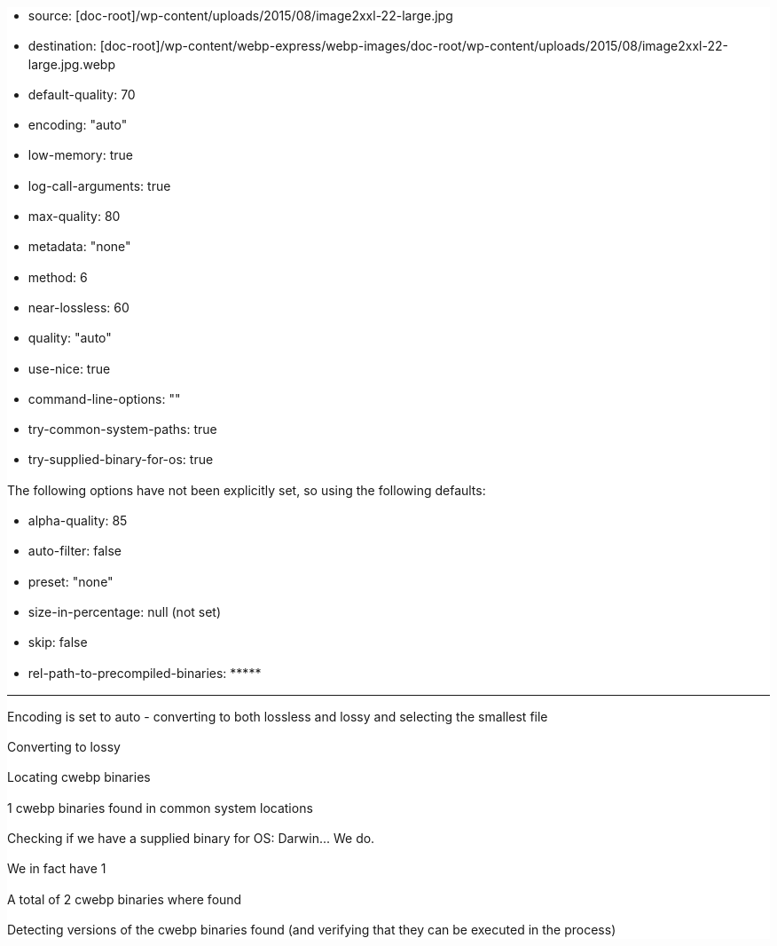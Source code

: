 - source: [doc-root]/wp-content/uploads/2015/08/image2xxl-22-large.jpg

- destination: [doc-root]/wp-content/webp-express/webp-images/doc-root/wp-content/uploads/2015/08/image2xxl-22-large.jpg.webp

- default-quality: 70

- encoding: "auto"

- low-memory: true

- log-call-arguments: true

- max-quality: 80

- metadata: "none"

- method: 6

- near-lossless: 60

- quality: "auto"

- use-nice: true

- command-line-options: ""

- try-common-system-paths: true

- try-supplied-binary-for-os: true


The following options have not been explicitly set, so using the following defaults:

- alpha-quality: 85

- auto-filter: false

- preset: "none"

- size-in-percentage: null (not set)

- skip: false

- rel-path-to-precompiled-binaries: *****

------------


Encoding is set to auto - converting to both lossless and lossy and selecting the smallest file


Converting to lossy

Locating cwebp binaries

1 cwebp binaries found in common system locations

Checking if we have a supplied binary for OS: Darwin... We do.

We in fact have 1

A total of 2 cwebp binaries where found

Detecting versions of the cwebp binaries found (and verifying that they can be executed in the process)
